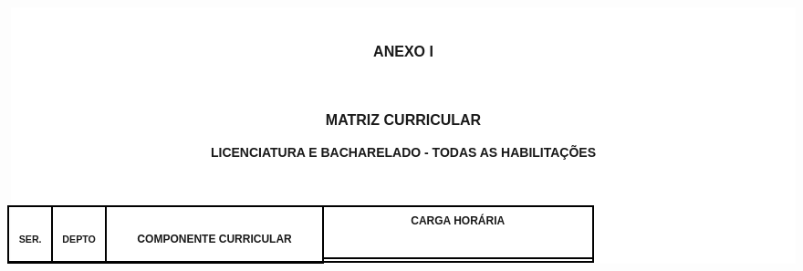 <p class=MsoNormal><span style='font-size:12.0pt;font-family:Arial;mso-no-proof:
yes'><o:p>&nbsp;</o:p></span></p>

<p class=MsoNormal align=center style='text-align:center'><b style='mso-bidi-font-weight:
normal'><span style='font-size:12.0pt;font-family:Arial;mso-no-proof:yes'>ANEXO
I<o:p></o:p></span></b></p>

<p class=MsoNormal align=center style='text-align:center'><b style='mso-bidi-font-weight:
normal'><span style='font-size:12.0pt;font-family:Arial;mso-no-proof:yes'><o:p>&nbsp;</o:p></span></b></p>

<p class=MsoNormal align=center style='text-align:center'><b style='mso-bidi-font-weight:
normal'><span style='font-size:12.0pt;font-family:Arial;mso-no-proof:yes'>MATRIZ
CURRICULAR <o:p></o:p></span></b></p>

<p class=MsoNormal align=center style='text-align:center'><b style='mso-bidi-font-weight:
normal'><span style='font-family:Arial;text-transform:uppercase;mso-no-proof:
yes'>Licenciatura e Bacharelado - todas as habilitações<o:p></o:p></span></b></p>

<p class=MsoNormal align=center style='text-align:center'><b style='mso-bidi-font-weight:
normal'><span style='font-family:Arial;color:black;mso-no-proof:yes'><o:p>&nbsp;</o:p></span></b></p>

<table class=MsoNormalTable border=1 cellspacing=0 cellpadding=0 width=643
 style='width:17.0cm;margin-left:-2.85pt;border-collapse:collapse;border:none;
 mso-border-alt:solid windowtext 1.5pt;mso-border-bottom-alt:solid windowtext 2.25pt;
 mso-padding-alt:0cm 3.55pt 0cm 3.55pt;mso-border-insideh:1.5pt solid windowtext;
 mso-border-insidev:1.5pt solid windowtext'>
 <tr style='mso-yfti-irow:0;mso-yfti-firstrow:yes;page-break-inside:avoid'>
  <td width=36 rowspan=3 valign=top style='width:27.3pt;border:solid windowtext 1.5pt;
  border-bottom:solid windowtext 2.25pt;padding:0cm 3.55pt 0cm 3.55pt'>
  <p class=MsoNormal align=center style='margin-top:18.0pt;text-align:center'><b
  style='mso-bidi-font-weight:normal'><span style='font-size:8.0pt;font-family:
  Arial;mso-no-proof:yes'>SER.<o:p></o:p></span></b></p>
  </td>
  <td width=48 rowspan=3 valign=top style='width:35.8pt;border-top:solid windowtext 1.5pt;
  border-left:none;border-bottom:solid windowtext 2.25pt;border-right:solid windowtext 1.5pt;
  mso-border-left-alt:solid windowtext 1.5pt;padding:0cm 3.55pt 0cm 3.55pt'>
  <p class=MsoNormal align=center style='margin-top:18.0pt;text-align:center'><b
  style='mso-bidi-font-weight:normal'><span style='font-size:8.0pt;font-family:
  Arial;mso-no-proof:yes'>DEPTO<o:p></o:p></span></b></p>
  </td>
  <td width=226 rowspan=3 valign=top style='width:169.55pt;border-top:solid windowtext 1.5pt;
  border-left:none;border-bottom:solid windowtext 2.25pt;border-right:solid windowtext 1.5pt;
  mso-border-left-alt:solid windowtext 1.5pt;padding:0cm 3.55pt 0cm 3.55pt'>
  <p class=MsoNormal align=center style='margin-top:18.0pt;text-align:center'><b
  style='mso-bidi-font-weight:normal'><span style='font-size:9.0pt;mso-bidi-font-family:
  Arial;mso-no-proof:yes'>C</span></b><b style='mso-bidi-font-weight:normal'><span
  style='font-size:9.0pt;font-family:Arial;mso-no-proof:yes'>OMPONENTE
  CURRICULAR<o:p></o:p></span></b></p>
  </td>
  <td width=332 colspan=7 valign=top style='width:249.3pt;border:solid windowtext 1.5pt;
  border-left:none;mso-border-left-alt:solid windowtext 1.5pt;padding:0cm 3.55pt 0cm 3.55pt'>
  <p class=MsoNormal align=center style='margin-top:3.0pt;margin-right:0cm;
  margin-bottom:3.0pt;margin-left:0cm;text-align:center'><b style='mso-bidi-font-weight:
  normal'><span style='font-size:9.0pt;font-family:Arial;mso-no-proof:yes'>CARGA
  HORÁRIA<o:p></o:p></span></b></p>
  </td>
 </tr>
 <tr style='mso-yfti-irow:1;page-break-inside:avoid'>
  <td width=191 colspan=4 valign=top style='width:143.0pt;border-top:none;
  border-left:none;border-bottom:solid windowtext 1.5pt;border-right:solid windowtext 1.5pt;
  mso-border-top-alt:solid windowtext 1.5pt;mso-border-left-alt:solid windowtext 1.5pt;
  padding:0cm 3.55pt 0cm 3.55pt'>
  <p class=MsoHeading7 align=center style='margin-top:3.0pt;margin-right:0cm;
  margin-bottom:3.0pt;margin-left:0cm;text-align:center;text-indent:0cm;